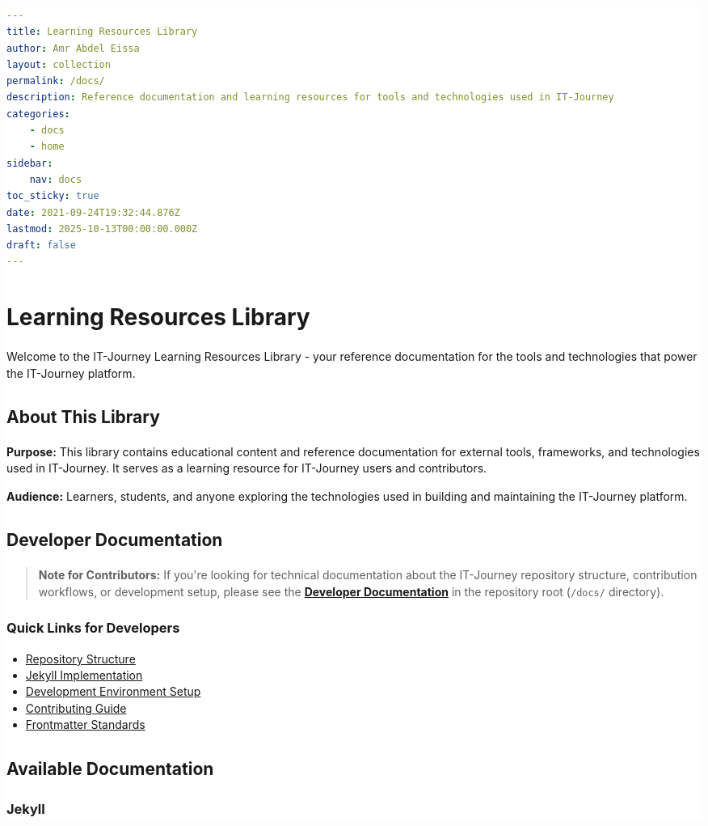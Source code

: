 ```yaml
---
title: Learning Resources Library
author: Amr Abdel Eissa
layout: collection
permalink: /docs/
description: Reference documentation and learning resources for tools and technologies used in IT-Journey
categories:
    - docs
    - home
sidebar:
    nav: docs
toc_sticky: true
date: 2021-09-24T19:32:44.876Z
lastmod: 2025-10-13T00:00:00.000Z
draft: false
---
```


# Learning Resources Library

Welcome to the IT-Journey Learning Resources Library - your reference documentation for the tools and technologies that power the IT-Journey platform.

## About This Library

**Purpose:** This library contains educational content and reference documentation for external tools, frameworks, and technologies used in IT-Journey. It serves as a learning resource for IT-Journey users and contributors.

**Audience:** Learners, students, and anyone exploring the technologies used in building and maintaining the IT-Journey platform.

## Developer Documentation

> **Note for Contributors:** If you're looking for technical documentation about the IT-Journey repository structure, contribution workflows, or development setup, please see the **[Developer Documentation](/docs/)** in the repository root (`/docs/` directory).

### Quick Links for Developers
- [Repository Structure](../../docs/architecture/REPOSITORY_STRUCTURE.md)
- [Jekyll Implementation](../../docs/architecture/JEKYLL_IMPLEMENTATION.md)
- [Development Environment Setup](../../docs/setup/DEVELOPMENT_ENVIRONMENT.md)
- [Contributing Guide](../../docs/CONTRIBUTING_DEVELOPER.md)
- [Frontmatter Standards](../../docs/standards/FRONTMATTER_STANDARDS.md)

## Available Documentation

### Jekyll
